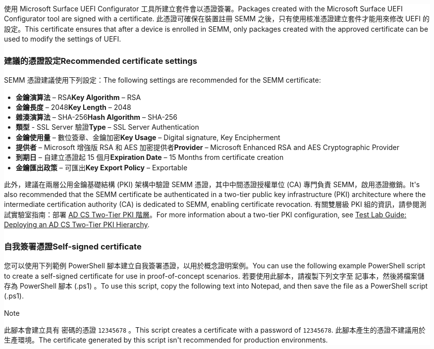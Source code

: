 <span data-ttu-id="c4c15-268">使用 Microsoft Surface UEFI Configurator 工具所建立套件會以憑證簽署。</span><span class="sxs-lookup"><span data-stu-id="c4c15-268">Packages created with the Microsoft Surface UEFI Configurator tool are signed with a certificate.</span></span> <span data-ttu-id="c4c15-269">此憑證可確保在裝置註冊 SEMM 之後，只有使用核准憑證建立套件才能用來修改 UEFI 的設定。</span><span class="sxs-lookup"><span data-stu-id="c4c15-269">This certificate ensures that after a device is enrolled in SEMM, only packages created with the approved certificate can be used to modify the settings of UEFI.</span></span> 
### <a name="recommended-certificate-settings"></a><span data-ttu-id="c4c15-270">建議的憑證設定</span><span class="sxs-lookup"><span data-stu-id="c4c15-270">Recommended certificate settings</span></span>
<span data-ttu-id="c4c15-271">SEMM 憑證建議使用下列設定：</span><span class="sxs-lookup"><span data-stu-id="c4c15-271">The following settings are recommended for the SEMM certificate:</span></span>

- <span data-ttu-id="c4c15-272">**金鑰演算法** – RSA</span><span class="sxs-lookup"><span data-stu-id="c4c15-272">**Key Algorithm** – RSA</span></span> 
- <span data-ttu-id="c4c15-273">**金鑰長度** – 2048</span><span class="sxs-lookup"><span data-stu-id="c4c15-273">**Key Length** – 2048</span></span>
- <span data-ttu-id="c4c15-274">**雜湊演算法** – SHA-256</span><span class="sxs-lookup"><span data-stu-id="c4c15-274">**Hash Algorithm** – SHA-256</span></span>
- <span data-ttu-id="c4c15-275">**類型** - SSL Server 驗證</span><span class="sxs-lookup"><span data-stu-id="c4c15-275">**Type** – SSL Server Authentication</span></span>
- <span data-ttu-id="c4c15-276">**金鑰使用量** – 數位簽章、金鑰加密</span><span class="sxs-lookup"><span data-stu-id="c4c15-276">**Key Usage** – Digital signature, Key Encipherment</span></span>
- <span data-ttu-id="c4c15-277">**提供者** – Microsoft 增強版 RSA 和 AES 加密提供者</span><span class="sxs-lookup"><span data-stu-id="c4c15-277">**Provider** – Microsoft Enhanced RSA and AES Cryptographic Provider</span></span>
- <span data-ttu-id="c4c15-278">**到期日** – 自建立憑證起 15 個月</span><span class="sxs-lookup"><span data-stu-id="c4c15-278">**Expiration Date** – 15 Months from certificate creation</span></span>
- <span data-ttu-id="c4c15-279">**金鑰匯出政策** – 可匯出</span><span class="sxs-lookup"><span data-stu-id="c4c15-279">**Key Export Policy** – Exportable</span></span>

<span data-ttu-id="c4c15-280">此外，建議在兩層公用金鑰基礎結構 (PKI) 架構中驗證 SEMM 憑證，其中中間憑證授權單位 (CA) 專門負責 SEMM，啟用憑證撤銷。</span><span class="sxs-lookup"><span data-stu-id="c4c15-280">It's also recommended that the SEMM certificate be authenticated in a two-tier public key infrastructure (PKI) architecture where the intermediate certification authority (CA) is dedicated to SEMM, enabling certificate revocation.</span></span> <span data-ttu-id="c4c15-281">有關雙層級 PKI 組的資訊，請參閱測試實驗室指南：部署 [AD CS Two-Tier PKI 階層](https://technet.microsoft.com/library/hh831348)。</span><span class="sxs-lookup"><span data-stu-id="c4c15-281">For more information about a two-tier PKI configuration, see [Test Lab Guide: Deploying an AD CS Two-Tier PKI Hierarchy](https://technet.microsoft.com/library/hh831348).</span></span>

### <a name="self-signed-certificate"></a><span data-ttu-id="c4c15-282">自我簽署憑證</span><span class="sxs-lookup"><span data-stu-id="c4c15-282">Self-signed certificate</span></span> 
<span data-ttu-id="c4c15-283">您可以使用下列範例 PowerShell 腳本建立自我簽署憑證，以用於概念證明案例。</span><span class="sxs-lookup"><span data-stu-id="c4c15-283">You can use the following example PowerShell script to create a self-signed certificate for use in proof-of-concept scenarios.</span></span>
<span data-ttu-id="c4c15-284">若要使用此腳本，請複製下列文字至 記事本，然後將檔案儲存為 PowerShell 腳本 (.ps1) 。</span><span class="sxs-lookup"><span data-stu-id="c4c15-284">To use this script, copy the following text into Notepad, and then save the file as a PowerShell script (.ps1).</span></span> 

> [!NOTE]
> <span data-ttu-id="c4c15-285">此腳本會建立具有 密碼的憑證 `12345678` 。</span><span class="sxs-lookup"><span data-stu-id="c4c15-285">This script creates a certificate with a password of `12345678`.</span></span> <span data-ttu-id="c4c15-286">此腳本產生的憑證不建議用於生產環境。</span><span class="sxs-lookup"><span data-stu-id="c4c15-286">The certificate generated by this script isn't recommended for production environments.</span></span>
  